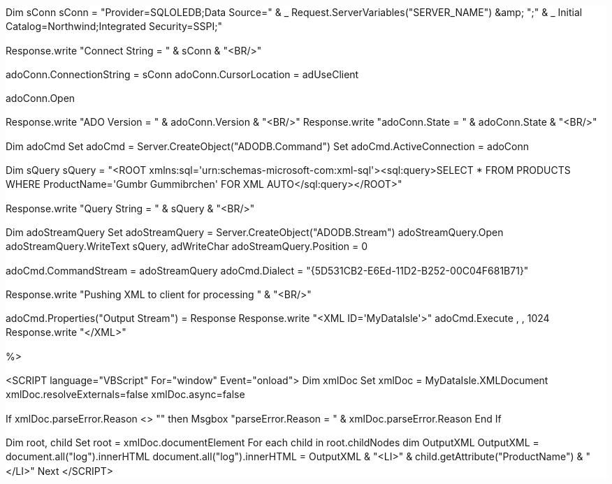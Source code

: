    Dim sConn
   sConn = "Provider=SQLOLEDB;Data Source=" &amp; _
      Request.ServerVariables("SERVER_NAME") &amp;amp; ";" &amp; _
      Initial Catalog=Northwind;Integrated Security=SSPI;"

   Response.write "Connect String = " &amp; sConn &amp; "&lt;BR/&gt;"

   adoConn.ConnectionString = sConn
   adoConn.CursorLocation = adUseClient

   adoConn.Open

   Response.write "ADO Version = " &amp; adoConn.Version &amp; "&lt;BR/&gt;"
   Response.write "adoConn.State = " &amp; adoConn.State &amp; "&lt;BR/&gt;"

   Dim adoCmd
   Set adoCmd = Server.CreateObject("ADODB.Command")
   Set adoCmd.ActiveConnection = adoConn

   Dim sQuery
   sQuery = "&lt;ROOT xmlns:sql='urn:schemas-microsoft-com:xml-sql'&gt;&lt;sql:query&gt;SELECT * FROM PRODUCTS WHERE ProductName='Gumbr Gummibrchen' FOR XML AUTO&lt;/sql:query&gt;&lt;/ROOT&gt;"

   Response.write "Query String = " &amp; sQuery &amp; "&lt;BR/&gt;"

   Dim adoStreamQuery
   Set adoStreamQuery = Server.CreateObject("ADODB.Stream")
   adoStreamQuery.Open
   adoStreamQuery.WriteText sQuery, adWriteChar
   adoStreamQuery.Position = 0

   adoCmd.CommandStream = adoStreamQuery
   adoCmd.Dialect = "{5D531CB2-E6Ed-11D2-B252-00C04F681B71}"

   Response.write "Pushing XML to client for processing "  &amp; "&lt;BR/&gt;"

   adoCmd.Properties("Output Stream") = Response
   Response.write "&lt;XML ID='MyDataIsle'&gt;"
   adoCmd.Execute , , 1024
   Response.write "&lt;/XML&gt;"

%&gt;

&lt;SCRIPT language="VBScript" For="window" Event="onload"&gt;
   Dim xmlDoc
   Set xmlDoc = MyDataIsle.XMLDocument
   xmlDoc.resolveExternals=false
   xmlDoc.async=false

   If xmlDoc.parseError.Reason &lt;&gt; "" then
      Msgbox "parseError.Reason = " &amp; xmlDoc.parseError.Reason
   End If
            
   Dim root, child
   Set root = xmlDoc.documentElement
   For each child in root.childNodes
      dim OutputXML
      OutputXML = document.all("log").innerHTML
      document.all("log").innerHTML = OutputXML &amp; "&lt;LI&gt;" &amp; child.getAttribute("ProductName") &amp; "&lt;/LI&gt;"
   Next
&lt;/SCRIPT&gt;
